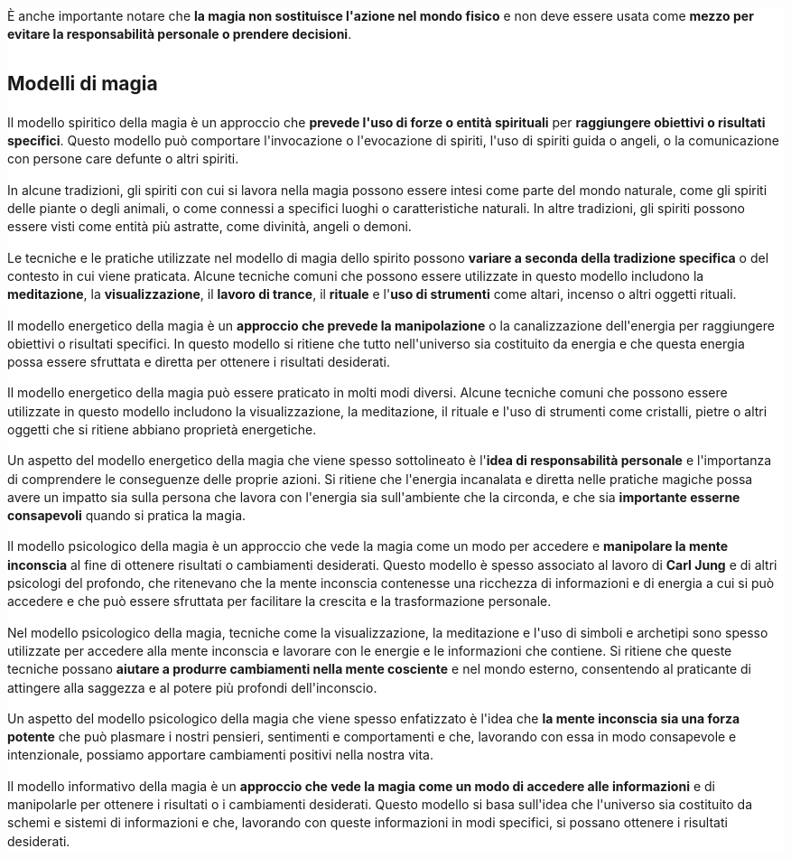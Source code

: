 È anche importante notare che **la magia non sostituisce l'azione nel mondo fisico** e non deve essere usata come **mezzo per evitare la responsabilità personale o prendere decisioni**.

## Modelli di magia
Il modello spiritico della magia è un approccio che **prevede l'uso di forze o entità spirituali** per **raggiungere obiettivi o risultati specifici**. Questo modello può comportare l'invocazione o l'evocazione di spiriti, l'uso di spiriti guida o angeli, o la comunicazione con persone care defunte o altri spiriti.

In alcune tradizioni, gli spiriti con cui si lavora nella magia possono essere intesi come parte del mondo naturale, come gli spiriti delle piante o degli animali, o come connessi a specifici luoghi o caratteristiche naturali. In altre tradizioni, gli spiriti possono essere visti come entità più astratte, come divinità, angeli o demoni.

Le tecniche e le pratiche utilizzate nel modello di magia dello spirito possono **variare a seconda della tradizione specifica** o del contesto in cui viene praticata. Alcune tecniche comuni che possono essere utilizzate in questo modello includono la **meditazione**, la **visualizzazione**, il **lavoro di trance**, il **rituale** e l'**uso di strumenti** come altari, incenso o altri oggetti rituali.

Il modello energetico della magia è un **approccio che prevede la manipolazione** o la canalizzazione dell'energia per raggiungere obiettivi o risultati specifici. In questo modello si ritiene che tutto nell'universo sia costituito da energia e che questa energia possa essere sfruttata e diretta per ottenere i risultati desiderati.

Il modello energetico della magia può essere praticato in molti modi diversi. Alcune tecniche comuni che possono essere utilizzate in questo modello includono la visualizzazione, la meditazione, il rituale e l'uso di strumenti come cristalli, pietre o altri oggetti che si ritiene abbiano proprietà energetiche.

Un aspetto del modello energetico della magia che viene spesso sottolineato è l'**idea di responsabilità personale** e l'importanza di comprendere le conseguenze delle proprie azioni. Si ritiene che l'energia incanalata e diretta nelle pratiche magiche possa avere un impatto sia sulla persona che lavora con l'energia sia sull'ambiente che la circonda, e che sia **importante esserne consapevoli** quando si pratica la magia.

Il modello psicologico della magia è un approccio che vede la magia come un modo per accedere e **manipolare la mente inconscia** al fine di ottenere risultati o cambiamenti desiderati. Questo modello è spesso associato al lavoro di **Carl Jung** e di altri psicologi del profondo, che ritenevano che la mente inconscia contenesse una ricchezza di informazioni e di energia a cui si può accedere e che può essere sfruttata per facilitare la crescita e la trasformazione personale.

Nel modello psicologico della magia, tecniche come la visualizzazione, la meditazione e l'uso di simboli e archetipi sono spesso utilizzate per accedere alla mente inconscia e lavorare con le energie e le informazioni che contiene. Si ritiene che queste tecniche possano **aiutare a produrre cambiamenti nella mente cosciente** e nel mondo esterno, consentendo al praticante di attingere alla saggezza e al potere più profondi dell'inconscio.

Un aspetto del modello psicologico della magia che viene spesso enfatizzato è l'idea che **la mente inconscia sia una forza potente** che può plasmare i nostri pensieri, sentimenti e comportamenti e che, lavorando con essa in modo consapevole e intenzionale, possiamo apportare cambiamenti positivi nella nostra vita.

Il modello informativo della magia è un **approccio che vede la magia come un modo di accedere alle informazioni** e di manipolarle per ottenere i risultati o i cambiamenti desiderati. Questo modello si basa sull'idea che l'universo sia costituito da schemi e sistemi di informazioni e che, lavorando con queste informazioni in modi specifici, si possano ottenere i risultati desiderati.
